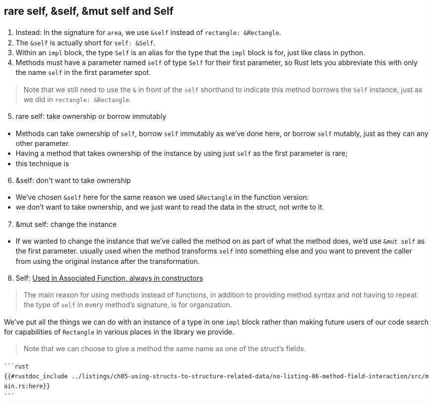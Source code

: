 ## rare self, &self, &mut self and Self

1. Instead:
   In the signature for `area`, we use `&self` instead of `rectangle: &Rectangle`.
2. The `&self` is actually short for `self: &Self`.
3. Within an `impl` block, the
   type `Self` is an alias for the type that the `impl` block is for, just like class in python.
4. Methods must
   have a parameter named `self` of type `Self` for their first parameter, so Rust
   lets you abbreviate this with only the name `self` in the first parameter spot.

> Note that we still need to use the `&` in front of the `self` shorthand to
> indicate this method borrows the `Self` instance, just as we did in `rectangle:
&Rectangle`.

5. rare self: take ownership or borrow immutably

- Methods can take ownership of `self`, borrow `self` immutably as
  we’ve done here, or borrow `self` mutably, just as they can any other parameter.
- Having a method that takes ownership of the
  instance by using just `self` as the first parameter is rare;
- this technique is

6. &self: don't want to take ownership

- We’ve chosen `&self` here for the same reason we used `&Rectangle` in the
  function version:
- we don’t want to take ownership, and we just want to read the
  data in the struct, not write to it.

7. &mut self: change the instance

- If we wanted to change the instance that
  we’ve called the method on as part of what the method does, we’d use `&mut
  self` as the first parameter.
  usually used when the method transforms `self` into something else and you want
  to prevent the caller from using the original instance after the transformation.

8. Self: [Used in Associated Function, always in constructors](#self-keyword-used-in-constructors)

> The main reason for using methods instead of functions, in addition to providing
> method syntax and not having to repeat the type of `self` in every method’s
> signature, is for organization.

We’ve put all the things we can do with an
instance of a type in one `impl` block rather than making future users of our
code search for capabilities of `Rectangle` in various places in the library we
provide.

> Note that we can choose to give a method the same name as one of the struct’s
> fields.

~~~admonish info title="For example, we can define a method on *Rectangle* also named *width*:" collapsible=true
```rust
{{#rustdoc_include ../listings/ch05-using-structs-to-structure-related-data/no-listing-06-method-field-interaction/src/main.rs:here}}
```
~~~
